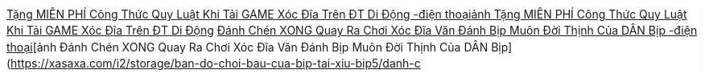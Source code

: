 [Tặng MIÊN PHÍ Công Thức Quy Luật Khi Tải GAME Xóc Đĩa Trên ĐT Di Động -điện thoại](https://xasaxa.com/i2/v/tang-mien-phi-cong-thuc-quy-luat-khi-tai-game-xoc-dia-tren-dt-di-dong.123)[ảnh Tặng MIÊN PHÍ Công Thức Quy Luật Khi Tải GAME Xóc Đĩa Trên ĐT Di Động](https://xasaxa.com/i2/storage/ban-do-choi-bau-cua-bip-tai-xiu-bip5/tang-mien-phi-cong-thuc-quy-luat-khi-tai-game-xoc-dia-tren-dt-di-dong.jpg) [Đánh Chén XONG Quay Ra Chơi Xóc Đĩa Văn Đánh Bịp Muôn Đời Thịnh Của DÂN  Bịp -điện thoại](https://xasaxa.com/i2/v/danh-chen-xong-quay-ra-choi-xoc-dia-van-danh-bip-muon-doi-thinh-cua-dan-bip.122)[ảnh Đánh Chén XONG Quay Ra Chơi Xóc Đĩa Văn Đánh Bịp Muôn Đời Thịnh Của DÂN  Bịp](https://xasaxa.com/i2/storage/ban-do-choi-bau-cua-bip-tai-xiu-bip5/danh-c